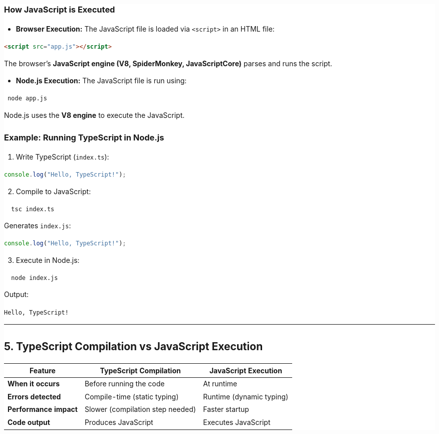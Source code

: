 ### **How JavaScript is Executed**

- **Browser Execution:** The JavaScript file is loaded via `<script>` in an HTML file:

```html
<script src="app.js"></script>
```

The browser’s **JavaScript engine (V8, SpiderMonkey, JavaScriptCore)** parses and runs the script.

- **Node.js Execution:** The JavaScript file is run using:

```sh
 node app.js
```

Node.js uses the **V8 engine** to execute the JavaScript.

### **Example: Running TypeScript in Node.js**

1. Write TypeScript (`index.ts`):

```ts
console.log("Hello, TypeScript!");
```

2. Compile to JavaScript:

```sh
  tsc index.ts
```

Generates `index.js`:

```js
console.log("Hello, TypeScript!");
```

3. Execute in Node.js:

```sh
  node index.js
```

Output:

```
Hello, TypeScript!
```

---

## **5. TypeScript Compilation vs JavaScript Execution**

| **Feature**            | **TypeScript Compilation**       | **JavaScript Execution** |
| ---------------------- | -------------------------------- | ------------------------ |
| **When it occurs**     | Before running the code          | At runtime               |
| **Errors detected**    | Compile-time (static typing)     | Runtime (dynamic typing) |
| **Performance impact** | Slower (compilation step needed) | Faster startup           |
| **Code output**        | Produces JavaScript              | Executes JavaScript      |

